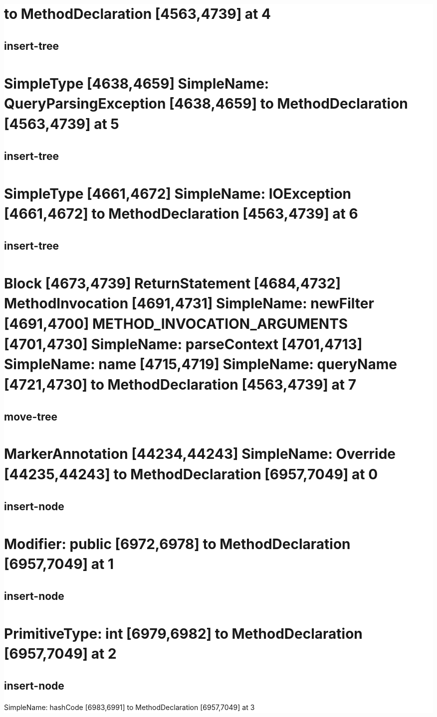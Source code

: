 to
MethodDeclaration [4563,4739]
at 4
===
insert-tree
---
SimpleType [4638,4659]
    SimpleName: QueryParsingException [4638,4659]
to
MethodDeclaration [4563,4739]
at 5
===
insert-tree
---
SimpleType [4661,4672]
    SimpleName: IOException [4661,4672]
to
MethodDeclaration [4563,4739]
at 6
===
insert-tree
---
Block [4673,4739]
    ReturnStatement [4684,4732]
        MethodInvocation [4691,4731]
            SimpleName: newFilter [4691,4700]
            METHOD_INVOCATION_ARGUMENTS [4701,4730]
                SimpleName: parseContext [4701,4713]
                SimpleName: name [4715,4719]
                SimpleName: queryName [4721,4730]
to
MethodDeclaration [4563,4739]
at 7
===
move-tree
---
MarkerAnnotation [44234,44243]
    SimpleName: Override [44235,44243]
to
MethodDeclaration [6957,7049]
at 0
===
insert-node
---
Modifier: public [6972,6978]
to
MethodDeclaration [6957,7049]
at 1
===
insert-node
---
PrimitiveType: int [6979,6982]
to
MethodDeclaration [6957,7049]
at 2
===
insert-node
---
SimpleName: hashCode [6983,6991]
to
MethodDeclaration [6957,7049]
at 3